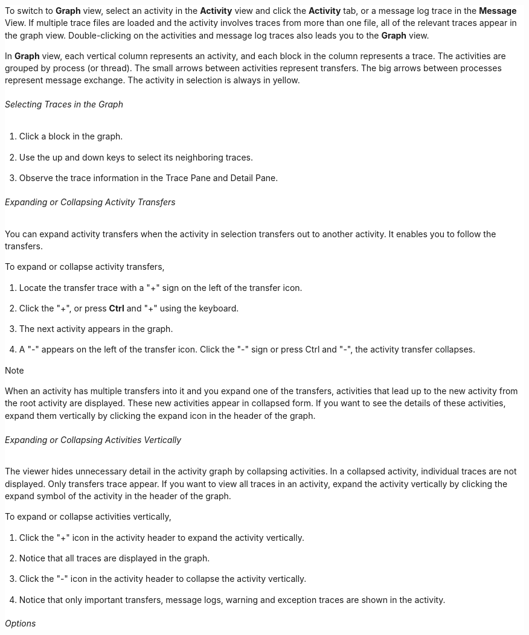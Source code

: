 To switch to **Graph** view, select an activity in the **Activity** view and click the **Activity** tab, or a message log trace in the **Message** View. If multiple trace files are loaded and the activity involves traces from more than one file, all of the relevant traces appear in the graph view. Double-clicking on the activities and message log traces also leads you to the **Graph** view.

In **Graph** view, each vertical column represents an activity, and each block in the column represents a trace. The activities are grouped by process (or thread). The small arrows between activities represent transfers. The big arrows between processes represent message exchange. The activity in selection is always in yellow.

###### Selecting Traces in the Graph

1. Click a block in the graph.

2. Use the up and down keys to select its neighboring traces.

3. Observe the trace information in the Trace Pane and Detail Pane.

###### Expanding or Collapsing Activity Transfers

You can expand activity transfers when the activity in selection transfers out to another activity. It enables you to follow the transfers.

To expand or collapse activity transfers,

1. Locate the transfer trace with a "+" sign on the left of the transfer icon.

2. Click the "+", or press **Ctrl** and "+" using the keyboard.

3. The next activity appears in the graph.

4. A "-" appears on the left of the transfer icon. Click the "-" sign or press Ctrl and "-", the activity transfer collapses.

> [!NOTE]
> When an activity has multiple transfers into it and you expand one of the transfers, activities that lead up to the new activity from the root activity are displayed. These new activities appear in collapsed form. If you want to see the details of these activities, expand them vertically by clicking the expand icon in the header of the graph.

###### Expanding or Collapsing Activities Vertically

The viewer hides unnecessary detail in the activity graph by collapsing activities. In a collapsed activity, individual traces are not displayed. Only transfers trace appear. If you want to view all traces in an activity, expand the activity vertically by clicking the expand symbol of the activity in the header of the graph.

To expand or collapse activities vertically,

1. Click the "+" icon in the activity header to expand the activity vertically.

2. Notice that all traces are displayed in the graph.

3. Click the "-" icon in the activity header to collapse the activity vertically.

4. Notice that only important transfers, message logs, warning and exception traces are shown in the activity.

###### Options
